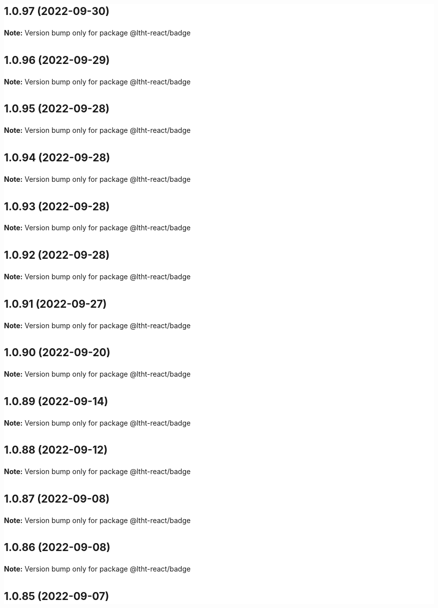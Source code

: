 ## 1.0.97 (2022-09-30)

**Note:** Version bump only for package @ltht-react/badge

## 1.0.96 (2022-09-29)

**Note:** Version bump only for package @ltht-react/badge

## 1.0.95 (2022-09-28)

**Note:** Version bump only for package @ltht-react/badge

## 1.0.94 (2022-09-28)

**Note:** Version bump only for package @ltht-react/badge

## 1.0.93 (2022-09-28)

**Note:** Version bump only for package @ltht-react/badge

## 1.0.92 (2022-09-28)

**Note:** Version bump only for package @ltht-react/badge

## 1.0.91 (2022-09-27)

**Note:** Version bump only for package @ltht-react/badge

## 1.0.90 (2022-09-20)

**Note:** Version bump only for package @ltht-react/badge

## 1.0.89 (2022-09-14)

**Note:** Version bump only for package @ltht-react/badge

## 1.0.88 (2022-09-12)

**Note:** Version bump only for package @ltht-react/badge

## 1.0.87 (2022-09-08)

**Note:** Version bump only for package @ltht-react/badge

## 1.0.86 (2022-09-08)

**Note:** Version bump only for package @ltht-react/badge

## 1.0.85 (2022-09-07)
